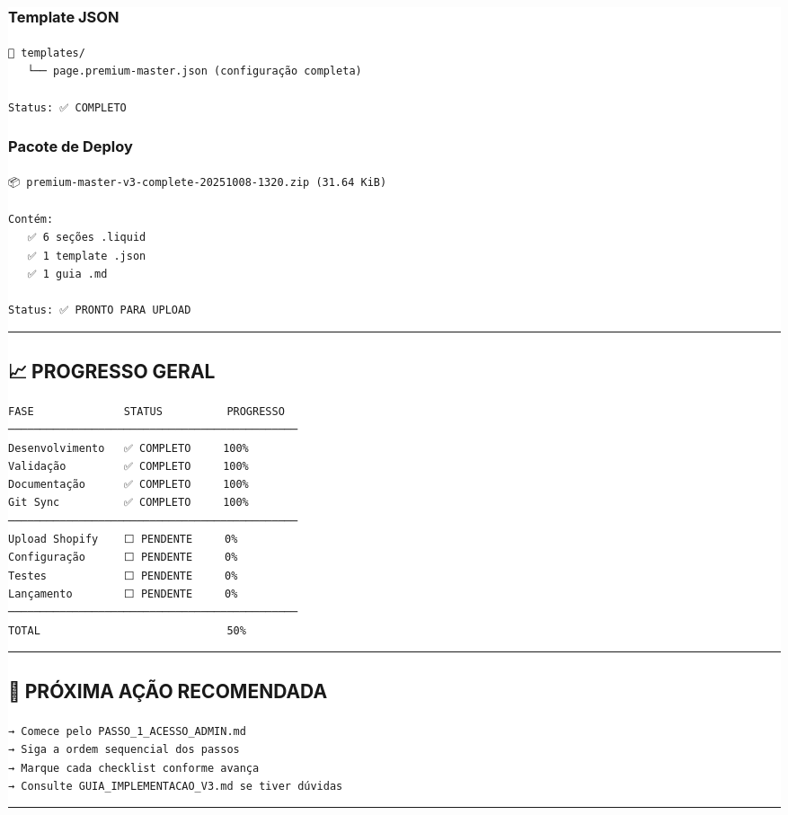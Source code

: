 ### **Template JSON**
```
📁 templates/
   └── page.premium-master.json (configuração completa)

Status: ✅ COMPLETO
```

### **Pacote de Deploy**
```
📦 premium-master-v3-complete-20251008-1320.zip (31.64 KiB)

Contém:
   ✅ 6 seções .liquid
   ✅ 1 template .json
   ✅ 1 guia .md

Status: ✅ PRONTO PARA UPLOAD
```

---

## 📈 **PROGRESSO GERAL**

```
FASE              STATUS          PROGRESSO
─────────────────────────────────────────────
Desenvolvimento   ✅ COMPLETO     100%
Validação         ✅ COMPLETO     100%
Documentação      ✅ COMPLETO     100%
Git Sync          ✅ COMPLETO     100%
─────────────────────────────────────────────
Upload Shopify    ⬜ PENDENTE     0%
Configuração      ⬜ PENDENTE     0%
Testes            ⬜ PENDENTE     0%
Lançamento        ⬜ PENDENTE     0%
─────────────────────────────────────────────
TOTAL                             50%
```

---

## 🎯 **PRÓXIMA AÇÃO RECOMENDADA**

```
→ Comece pelo PASSO_1_ACESSO_ADMIN.md
→ Siga a ordem sequencial dos passos
→ Marque cada checklist conforme avança
→ Consulte GUIA_IMPLEMENTACAO_V3.md se tiver dúvidas
```

---
